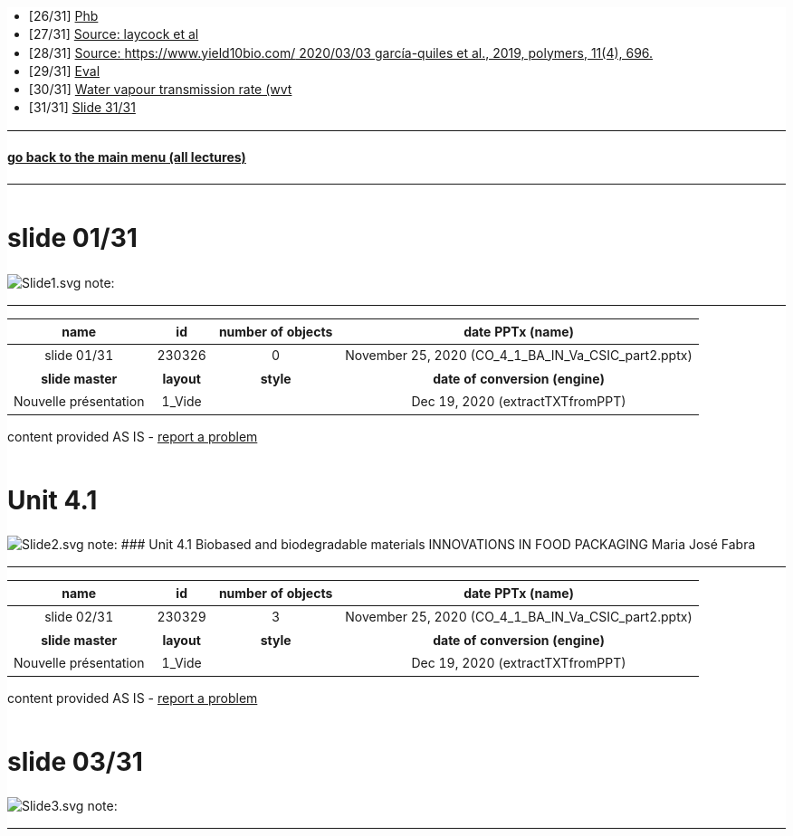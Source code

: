 *  [26/31] [Phb](#/26)
*  [27/31] [Source: laycock et al](#/27)
*  [28/31] [Source: https://www.yield10bio.com/ 2020/03/03 garcía-quiles et al., 2019, polymers, 11(4), 696.](#/28)
*  [29/31] [Eval](#/29)
*  [30/31] [Water vapour transmission rate (wvt](#/30)
*  [31/31] [Slide 31/31](#/31)
---
#### [go back to the main menu (all lectures)](./../../../../../lectures/html/index.html)
---

# slide 01/31
![Slide1.svg](./src_part2/Slide1.svg  "slide 1 of 31") 
note: 

---
|     **name**     |   **id**   | **number of objects** |      **date PPTx (name)**       |
| :--------------: | :--------: | :-------------------: | :-----------------------------: |
|        slide 01/31        |     230326     |          0           |            November 25, 2020 (CO_4_1_BA_IN_Va_CSIC_part2.pptx)            |
| **slide master** | **layout** |       **style**       | **date of conversion (engine)** |
|        Nouvelle présentation        |     1_Vide     |                     |             Dec 19, 2020 (extractTXTfromPPT)             |


content provided AS IS - [report a problem](mailto:olivier.vitrac@agroparistech.fr)

# Unit 4.1
![Slide2.svg](./src_part2/Slide2.svg  "slide 2 of 31") 
note: ### Unit 4.1 Biobased and biodegradable materials
INNOVATIONS IN FOOD PACKAGING
Maria José Fabra

---
|     **name**     |   **id**   | **number of objects** |      **date PPTx (name)**       |
| :--------------: | :--------: | :-------------------: | :-----------------------------: |
|        slide 02/31        |     230329     |          3           |            November 25, 2020 (CO_4_1_BA_IN_Va_CSIC_part2.pptx)            |
| **slide master** | **layout** |       **style**       | **date of conversion (engine)** |
|        Nouvelle présentation        |     1_Vide     |                     |             Dec 19, 2020 (extractTXTfromPPT)             |


content provided AS IS - [report a problem](mailto:olivier.vitrac@agroparistech.fr)

# slide 03/31
![Slide3.svg](./src_part2/Slide3.svg  "slide 3 of 31") 
note: 

---